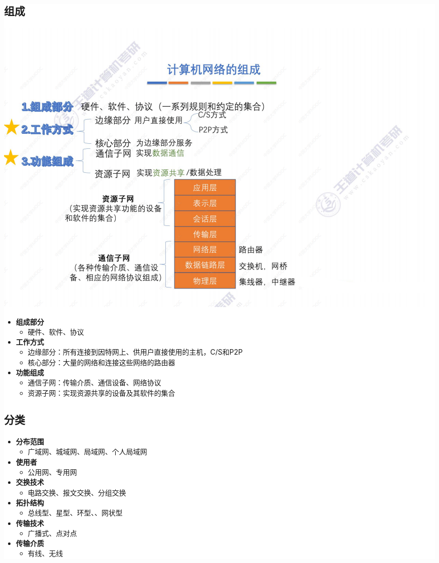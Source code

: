 



## 组成

![image-20220712222328810](./source/image-20220712222328810.png)

- **组成部分**
  - 硬件、软件、协议
- **工作方式**
  - 边缘部分：所有连接到因特网上、供用户直接使用的主机，C/S和P2P
  - 核心部分：大量的网络和连接这些网络的路由器
- **功能组成**
  - 通信子网：传输介质、通信设备、网络协议
  - 资源子网：实现资源共享的设备及其软件的集合



## 分类

- **分布范围**
  - 广域网、城域网、局域网、个人局域网
- **使用者**
  - 公用网、专用网
- **交换技术**
  - 电路交换、报文交换、分组交换
- **拓扑结构**
  - 总线型、星型、环型、、网状型
- **传输技术**
  - 广播式、点对点
- **传输介质**
  - 有线、无线
